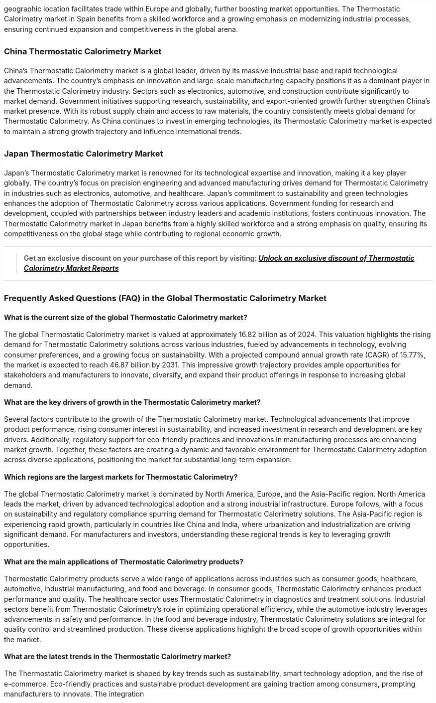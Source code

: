 geographic location facilitates trade within Europe and globally, further boosting market opportunities. The Thermostatic Calorimetry market in Spain benefits from a skilled workforce and a growing emphasis on modernizing industrial processes, ensuring continued expansion and competitiveness in the global arena.</p><h3>China Thermostatic Calorimetry Market</h3><p>China&rsquo;s Thermostatic Calorimetry market is a global leader, driven by its massive industrial base and rapid technological advancements. The country&rsquo;s emphasis on innovation and large-scale manufacturing capacity positions it as a dominant player in the Thermostatic Calorimetry industry. Sectors such as electronics, automotive, and construction contribute significantly to market demand. Government initiatives supporting research, sustainability, and export-oriented growth further strengthen China&rsquo;s market presence. With its robust supply chain and access to raw materials, the country consistently meets global demand for Thermostatic Calorimetry. As China continues to invest in emerging technologies, its Thermostatic Calorimetry market is expected to maintain a strong growth trajectory and influence international trends.</p><h3>Japan Thermostatic Calorimetry Market</h3><p>Japan&rsquo;s Thermostatic Calorimetry market is renowned for its technological expertise and innovation, making it a key player globally. The country&rsquo;s focus on precision engineering and advanced manufacturing drives demand for Thermostatic Calorimetry in industries such as electronics, automotive, and healthcare. Japan&rsquo;s commitment to sustainability and green technologies enhances the adoption of Thermostatic Calorimetry across various applications. Government funding for research and development, coupled with partnerships between industry leaders and academic institutions, fosters continuous innovation. The Thermostatic Calorimetry market in Japan benefits from a highly skilled workforce and a strong emphasis on quality, ensuring its competitiveness on the global stage while contributing to regional economic growth.</p><hr /><blockquote><p><strong>Get an exclusive discount on your purchase of this report by visiting: <em><a href="://marketresearchpulse.com/ask-for-discount/8423?utm_source=Github&amp;utm_medium=091">Unlock an exclusive discount of Thermostatic Calorimetry Market Reports</a></em>&nbsp;</strong></p></blockquote><hr /><h3>Frequently Asked Questions (FAQ) in the Global Thermostatic Calorimetry Market</h3><p><strong>What is the current size of the global Thermostatic Calorimetry market?</strong></p><p>The global Thermostatic Calorimetry market is valued at approximately 16.82 billion as of 2024. This valuation highlights the rising demand for Thermostatic Calorimetry solutions across various industries, fueled by advancements in technology, evolving consumer preferences, and a growing focus on sustainability. With a projected compound annual growth rate (CAGR) of 15.77%, the market is expected to reach 46.87 billion by 2031. This impressive growth trajectory provides ample opportunities for stakeholders and manufacturers to innovate, diversify, and expand their product offerings in response to increasing global demand.</p><p><strong>What are the key drivers of growth in the Thermostatic Calorimetry market?</strong></p><p>Several factors contribute to the growth of the Thermostatic Calorimetry market. Technological advancements that improve product performance, rising consumer interest in sustainability, and increased investment in research and development are key drivers. Additionally, regulatory support for eco-friendly practices and innovations in manufacturing processes are enhancing market growth. Together, these factors are creating a dynamic and favorable environment for Thermostatic Calorimetry adoption across diverse applications, positioning the market for substantial long-term expansion.</p><p><strong>Which regions are the largest markets for Thermostatic Calorimetry?</strong></p><p>The global Thermostatic Calorimetry market is dominated by North America, Europe, and the Asia-Pacific region. North America leads the market, driven by advanced technological adoption and a strong industrial infrastructure. Europe follows, with a focus on sustainability and regulatory compliance spurring demand for Thermostatic Calorimetry solutions. The Asia-Pacific region is experiencing rapid growth, particularly in countries like China and India, where urbanization and industrialization are driving significant demand. For manufacturers and investors, understanding these regional trends is key to leveraging growth opportunities.</p><p><strong>What are the main applications of Thermostatic Calorimetry products?</strong></p><p>Thermostatic Calorimetry products serve a wide range of applications across industries such as consumer goods, healthcare, automotive, industrial manufacturing, and food and beverage. In consumer goods, Thermostatic Calorimetry enhances product performance and quality. The healthcare sector uses Thermostatic Calorimetry in diagnostics and treatment solutions. Industrial sectors benefit from Thermostatic Calorimetry&rsquo;s role in optimizing operational efficiency, while the automotive industry leverages advancements in safety and performance. In the food and beverage industry, Thermostatic Calorimetry solutions are integral for quality control and streamlined production. These diverse applications highlight the broad scope of growth opportunities within the market.</p><p><strong>What are the latest trends in the Thermostatic Calorimetry market?</strong></p><p>The Thermostatic Calorimetry market is shaped by key trends such as sustainability, smart technology adoption, and the rise of e-commerce. Eco-friendly practices and sustainable product development are gaining traction among consumers, prompting manufacturers to innovate. The integration